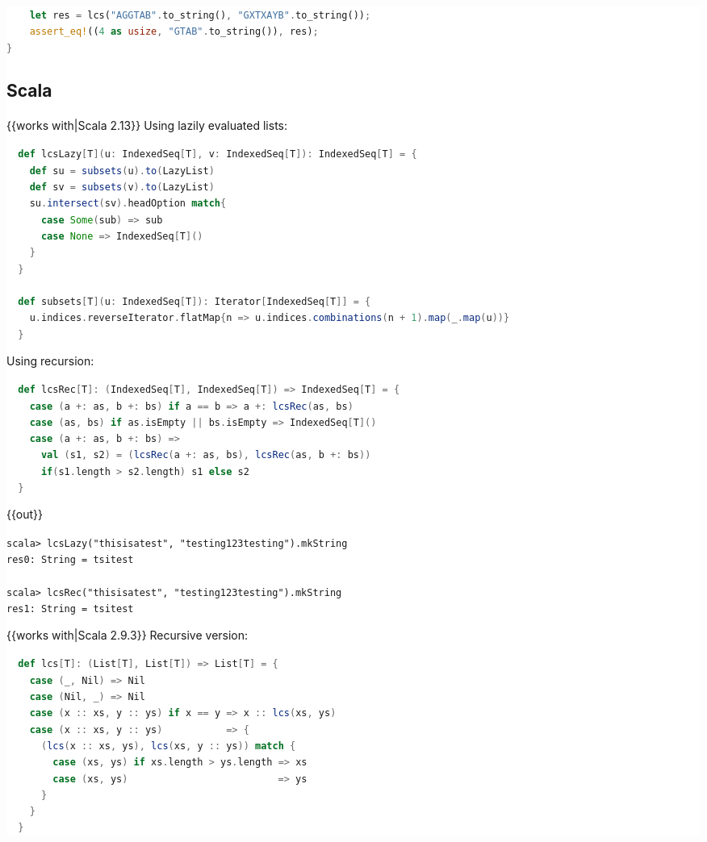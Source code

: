 ```rust
    let res = lcs("AGGTAB".to_string(), "GXTXAYB".to_string());
    assert_eq!((4 as usize, "GTAB".to_string()), res);
}
```



## Scala

{{works with|Scala 2.13}}
Using lazily evaluated lists:

```scala
  def lcsLazy[T](u: IndexedSeq[T], v: IndexedSeq[T]): IndexedSeq[T] = {
    def su = subsets(u).to(LazyList)
    def sv = subsets(v).to(LazyList)
    su.intersect(sv).headOption match{
      case Some(sub) => sub
      case None => IndexedSeq[T]()
    }
  }

  def subsets[T](u: IndexedSeq[T]): Iterator[IndexedSeq[T]] = {
    u.indices.reverseIterator.flatMap{n => u.indices.combinations(n + 1).map(_.map(u))}
  }
```


Using recursion:

```scala
  def lcsRec[T]: (IndexedSeq[T], IndexedSeq[T]) => IndexedSeq[T] = {
    case (a +: as, b +: bs) if a == b => a +: lcsRec(as, bs)
    case (as, bs) if as.isEmpty || bs.isEmpty => IndexedSeq[T]()
    case (a +: as, b +: bs) =>
      val (s1, s2) = (lcsRec(a +: as, bs), lcsRec(as, b +: bs))
      if(s1.length > s2.length) s1 else s2
  }
```


{{out}}

```txt
scala> lcsLazy("thisisatest", "testing123testing").mkString
res0: String = tsitest

scala> lcsRec("thisisatest", "testing123testing").mkString
res1: String = tsitest
```

{{works with|Scala 2.9.3}}
Recursive version:

```scala
  def lcs[T]: (List[T], List[T]) => List[T] = {
    case (_, Nil) => Nil
    case (Nil, _) => Nil
    case (x :: xs, y :: ys) if x == y => x :: lcs(xs, ys)
    case (x :: xs, y :: ys)           => {
      (lcs(x :: xs, ys), lcs(xs, y :: ys)) match {
        case (xs, ys) if xs.length > ys.length => xs
        case (xs, ys)                          => ys
      }
    }
  }
```
